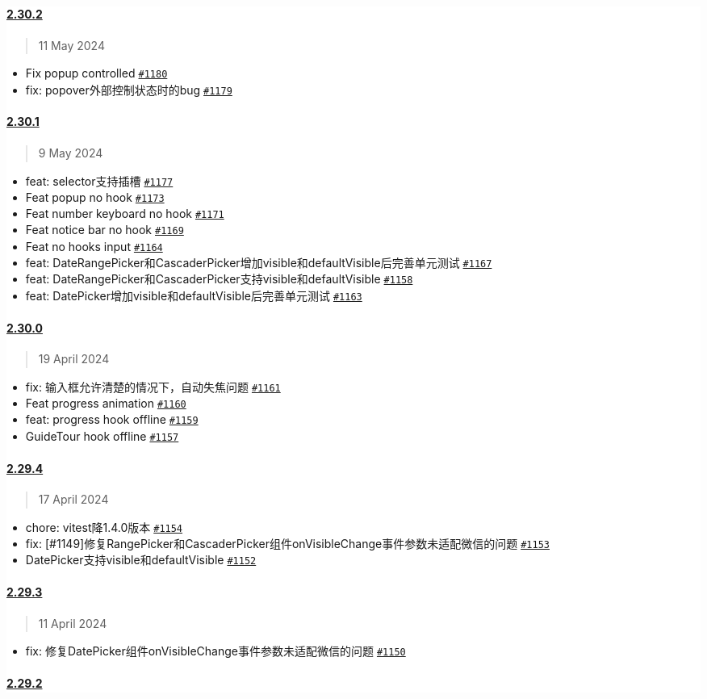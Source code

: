 #### [2.30.2](https://github.com/ant-design/ant-design-mini/compare/2.30.1...2.30.2)

> 11 May 2024

- Fix popup controlled [`#1180`](https://github.com/ant-design/ant-design-mini/pull/1180)
- fix: popover外部控制状态时的bug [`#1179`](https://github.com/ant-design/ant-design-mini/pull/1179)

#### [2.30.1](https://github.com/ant-design/ant-design-mini/compare/2.30.0...2.30.1)

> 9 May 2024

- feat: selector支持插槽 [`#1177`](https://github.com/ant-design/ant-design-mini/pull/1177)
- Feat popup no hook [`#1173`](https://github.com/ant-design/ant-design-mini/pull/1173)
- Feat number keyboard no hook [`#1171`](https://github.com/ant-design/ant-design-mini/pull/1171)
- Feat notice bar no hook [`#1169`](https://github.com/ant-design/ant-design-mini/pull/1169)
- Feat no hooks input [`#1164`](https://github.com/ant-design/ant-design-mini/pull/1164)
- feat: DateRangePicker和CascaderPicker增加visible和defaultVisible后完善单元测试 [`#1167`](https://github.com/ant-design/ant-design-mini/pull/1167)
- feat: DateRangePicker和CascaderPicker支持visible和defaultVisible [`#1158`](https://github.com/ant-design/ant-design-mini/pull/1158)
- feat: DatePicker增加visible和defaultVisible后完善单元测试 [`#1163`](https://github.com/ant-design/ant-design-mini/pull/1163)

#### [2.30.0](https://github.com/ant-design/ant-design-mini/compare/2.29.4...2.30.0)

> 19 April 2024

- fix: 输入框允许清楚的情况下，自动失焦问题 [`#1161`](https://github.com/ant-design/ant-design-mini/pull/1161)
- Feat progress animation [`#1160`](https://github.com/ant-design/ant-design-mini/pull/1160)
- feat: progress hook offline [`#1159`](https://github.com/ant-design/ant-design-mini/pull/1159)
- GuideTour hook offline [`#1157`](https://github.com/ant-design/ant-design-mini/pull/1157)

#### [2.29.4](https://github.com/ant-design/ant-design-mini/compare/2.29.3...2.29.4)

> 17 April 2024

- chore: vitest降1.4.0版本 [`#1154`](https://github.com/ant-design/ant-design-mini/pull/1154)
- fix: [#1149]修复RangePicker和CascaderPicker组件onVisibleChange事件参数未适配微信的问题 [`#1153`](https://github.com/ant-design/ant-design-mini/pull/1153)
- DatePicker支持visible和defaultVisible [`#1152`](https://github.com/ant-design/ant-design-mini/pull/1152)

#### [2.29.3](https://github.com/ant-design/ant-design-mini/compare/2.29.2...2.29.3)

> 11 April 2024

- fix: 修复DatePicker组件onVisibleChange事件参数未适配微信的问题 [`#1150`](https://github.com/ant-design/ant-design-mini/pull/1150)

#### [2.29.2](https://github.com/ant-design/ant-design-mini/compare/2.29.1...2.29.2)
